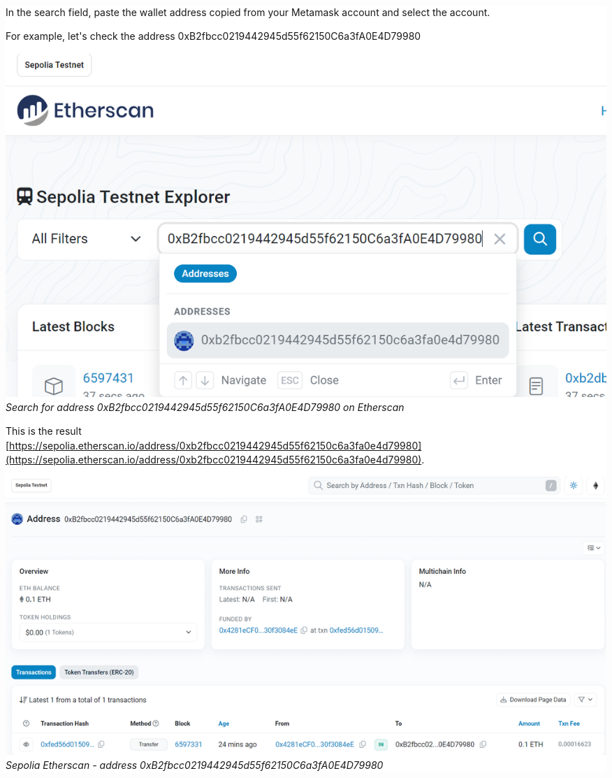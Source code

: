 In the search field, paste the wallet address copied from your Metamask account and select the account.

For example, let's check the address 0xB2fbcc0219442945d55f62150C6a3fA0E4D79980

![Search for address 0xB2fbcc0219442945d55f62150C6a3fA0E4D79980 on Etherscan](.guides/img/02/image21.png "Search for address 0xB2fbcc0219442945d55f62150C6a3fA0E4D79980 on Etherscan")*Search for address 0xB2fbcc0219442945d55f62150C6a3fA0E4D79980 on Etherscan*

This is the result  
[https://sepolia.etherscan.io/address/0xb2fbcc0219442945d55f62150c6a3fa0e4d79980](https://sepolia.etherscan.io/address/0xb2fbcc0219442945d55f62150c6a3fa0e4d79980). 

![Sepolia Etherscan - address 0xB2fbcc0219442945d55f62150C6a3fA0E4D79980](.guides/img/02/image22.png "Sepolia Etherscan - address 0xB2fbcc0219442945d55f62150C6a3fA0E4D79980")  
*Sepolia Etherscan \- address 0xB2fbcc0219442945d55f62150C6a3fA0E4D79980*
